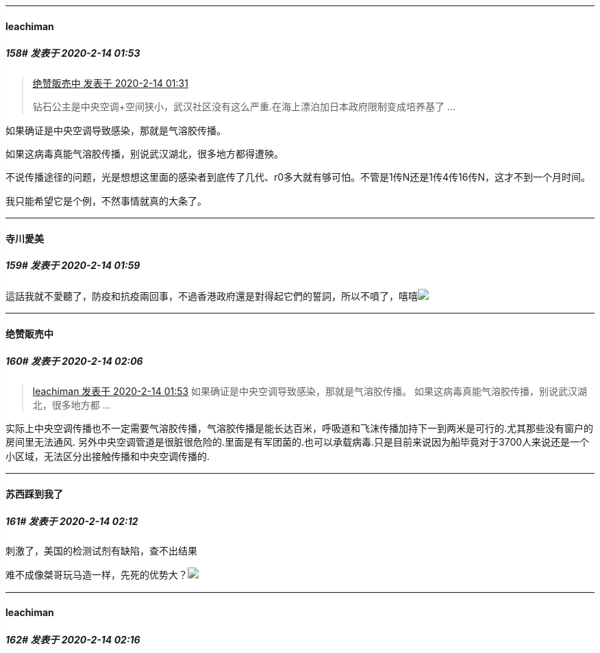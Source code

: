 
*****

####  leachiman  
##### 158#       发表于 2020-2-14 01:53


<blockquote><a href="httphttps://bbs.saraba1st.com/2b/forum.php?mod=redirect&amp;goto=findpost&amp;pid=46411963&amp;ptid=1913718" target="_blank">绝赞販売中 发表于 2020-2-14 01:31</a>

钻石公主是中央空调+空间狭小，武汉社区没有这么严重.在海上漂泊加日本政府限制变成培养基了 ...</blockquote>
如果确证是中央空调导致感染，那就是气溶胶传播。

如果这病毒真能气溶胶传播，别说武汉湖北，很多地方都得遭殃。


不说传播途径的问题，光是想想这里面的感染者到底传了几代、r0多大就有够可怕。不管是1传N还是1传4传16传N，这才不到一个月时间。


我只能希望它是个例，不然事情就真的大条了。


*****

####  寺川愛美  
##### 159#       发表于 2020-2-14 01:59


這話我就不愛聽了，防疫和抗疫兩回事，不過香港政府還是對得起它們的誓詞，所以不噴了，嘻嘻<img src="https://static.saraba1st.com/image/smiley/face2017/065.png" referrerpolicy="no-referrer">


*****

####  绝赞販売中  
##### 160#       发表于 2020-2-14 02:06


<blockquote><a href="httphttps://bbs.saraba1st.com/2b/forum.php?mod=redirect&amp;goto=findpost&amp;pid=46412049&amp;ptid=1913718" target="_blank">leachiman 发表于 2020-2-14 01:53</a>
 如果确证是中央空调导致感染，那就是气溶胶传播。 如果这病毒真能气溶胶传播，别说武汉湖北，很多地方都 ...</blockquote>
实际上中央空调传播也不一定需要气溶胶传播，气溶胶传播是能长达百米，呼吸道和飞沫传播加持下一到两米是可行的.尤其那些没有窗户的房间里无法通风.
另外中央空调管道是很脏很危险的.里面是有军团菌的.也可以承载病毒.只是目前来说因为船毕竟对于3700人来说还是一个小区域，无法区分出接触传播和中央空调传播的.


*****

####  苏西踩到我了  
##### 161#       发表于 2020-2-14 02:12


刺激了，美国的检测试剂有缺陷，查不出结果

难不成像桀哥玩马造一样，先死的优势大？<img src="https://static.saraba1st.com/image/smiley/face2017/001.png" referrerpolicy="no-referrer">


*****

####  leachiman  
##### 162#       发表于 2020-2-14 02:16
